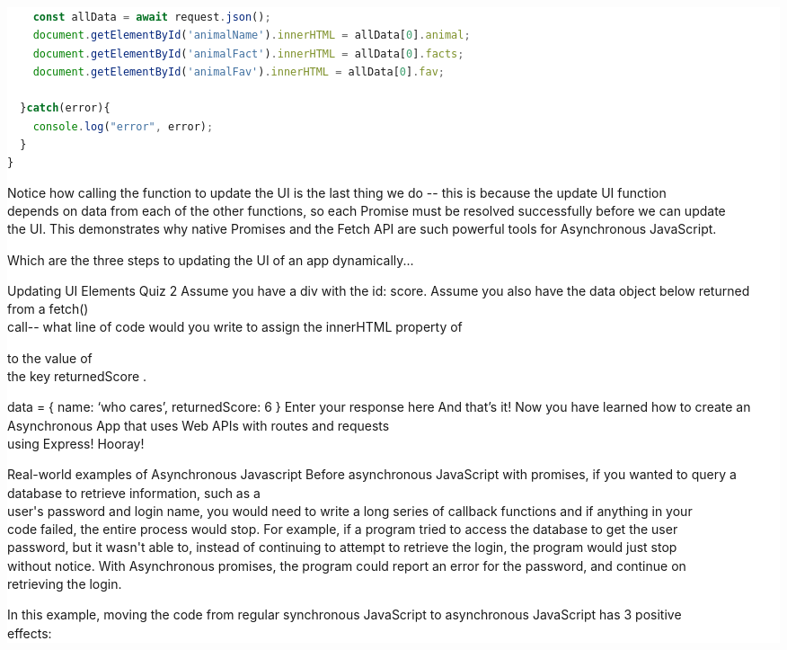 ```js
    const allData = await request.json();
    document.getElementById('animalName').innerHTML = allData[0].animal;
    document.getElementById('animalFact').innerHTML = allData[0].facts;
    document.getElementById('animalFav').innerHTML = allData[0].fav;

  }catch(error){
    console.log("error", error);
  }
}
```
Notice how calling the function to update the UI is the last thing we do -- this is because the update UI function  
depends on data from each of the other functions, so each Promise must be resolved successfully before we can update  
the UI. This demonstrates why native Promises and the Fetch API are such powerful tools for Asynchronous JavaScript.

Which are the three steps to updating the UI of an app dynamically...




Updating UI Elements Quiz 2
Assume you have a div with the id: score. Assume you also have the data object below returned from a fetch()  
call-- what line of code would you write to assign the innerHTML property of <div id=”score”></div> to the value of  
the key returnedScore .

data = {
  name: ‘who cares’,
  returnedScore: 6
}
Enter your response here
And that’s it! Now you have learned how to create an Asynchronous App that uses Web APIs with routes and requests  
using Express! Hooray!

Real-world examples of Asynchronous Javascript
Before asynchronous JavaScript with promises, if you wanted to query a database to retrieve information, such as a  
user's password and login name, you would need to write a long series of callback functions and if anything in your  
code failed, the entire process would stop. For example, if a program tried to access the database to get the user  
password, but it wasn't able to, instead of continuing to attempt to retrieve the login, the program would just stop  
without notice. With Asynchronous promises, the program could report an error for the password, and continue on  
retrieving the login.

In this example, moving the code from regular synchronous JavaScript to asynchronous JavaScript has 3 positive  
effects:
